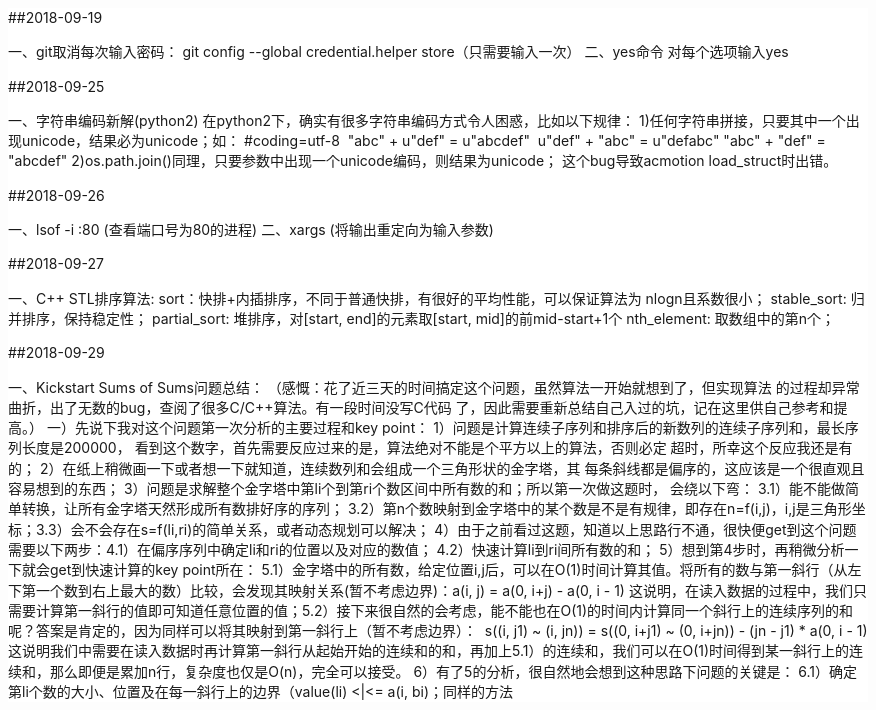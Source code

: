 

##2018-09-19

一、git取消每次输入密码：
  git config --global credential.helper store（只需要输入一次）
二、yes命令
  对每个选项输入yes

##2018-09-25

一、字符串编码新解(python2)
  在python2下，确实有很多字符串编码方式令人困惑，比如以下规律：
  1)任何字符串拼接，只要其中一个出现unicode，结果必为unicode；如：
​     #coding=utf-8
​     "abc" + u"def" = u"abcdef"
​	 u"def" + "abc" = u"defabc"
​	 "abc" + "def" = "abcdef"
  2)os.path.join()同理，只要参数中出现一个unicode编码，则结果为unicode；
  这个bug导致acmotion load_struct时出错。

##2018-09-26

一、lsof -i :80 (查看端口号为80的进程)
二、xargs (将输出重定向为输入参数)

##2018-09-27

一、C++ STL排序算法:
  sort：快排+内插排序，不同于普通快排，有很好的平均性能，可以保证算法为
  nlogn且系数很小；
  stable_sort: 归并排序，保持稳定性；
  partial_sort: 堆排序，对[start, end]的元素取[start, mid]的前mid-start+1个
  nth_element: 取数组中的第n个；

##2018-09-29

一、Kickstart Sums of Sums问题总结：
  （感慨：花了近三天的时间搞定这个问题，虽然算法一开始就想到了，但实现算法
  的过程却异常曲折，出了无数的bug，查阅了很多C/C++算法。有一段时间没写C代码
  了，因此需要重新总结自己入过的坑，记在这里供自己参考和提高。）
  一）先说下我对这个问题第一次分析的主要过程和key point：
  1）问题是计算连续子序列和排序后的新数列的连续子序列和，最长序列长度是200000，
  看到这个数字，首先需要反应过来的是，算法绝对不能是个平方以上的算法，否则必定
  超时，所幸这个反应我还是有的；
  2）在纸上稍微画一下或者想一下就知道，连续数列和会组成一个三角形状的金字塔，其
  每条斜线都是偏序的，这应该是一个很直观且容易想到的东西；
  3）问题是求解整个金字塔中第li个到第ri个数区间中所有数的和；所以第一次做这题时，
  会绕以下弯：
​    3.1）能不能做简单转换，让所有金字塔天然形成所有数排好序的序列；
​    3.2）第n个数映射到金字塔中的某个数是不是有规律，即存在n=f(i,j)，i,j是三角形坐标；
​    3.3）会不会存在s=f(li,ri)的简单关系，或者动态规划可以解决；
  4）由于之前看过这题，知道以上思路行不通，很快便get到这个问题需要以下两步：
​    4.1）在偏序序列中确定li和ri的位置以及对应的数值；
​	4.2）快速计算li到ri间所有数的和；
  5）想到第4步时，再稍微分析一下就会get到快速计算的key point所在：
​    5.1）金字塔中的所有数，给定位置i,j后，可以在O(1)时间计算其值。将所有的数与第一斜
​	行（从左下第一个数到右上最大的数）比较，会发现其映射关系(暂不考虑边界)：
​	        a(i, j) = a(0, i+j) - a(0, i - 1)
​	这说明，在读入数据的过程中，我们只需要计算第一斜行的值即可知道任意位置的值；
​	5.2）接下来很自然的会考虑，能不能也在O(1)的时间内计算同一个斜行上的连续序列的和呢？
​	答案是肯定的，因为同样可以将其映射到第一斜行上（暂不考虑边界）：
​	    s((i, j1) ~ (i, jn)) = s((0, i+j1) ~ (0, i+jn)) - (jn - j1) * a(0, i - 1)
​	这说明我们中需要在读入数据时再计算第一斜行从起始开始的连续和的和，再加上5.1）的连续和，
​	我们可以在O(1)时间得到某一斜行上的连续和，那么即便是累加n行，复杂度也仅是O(n)，完全可以
​	接受。
  6）有了5的分析，很自然地会想到这种思路下问题的关键是：
​    6.1）确定第li个数的大小、位置及在每一斜行上的边界（value(li) <|<= a(i, bi)；同样的方法